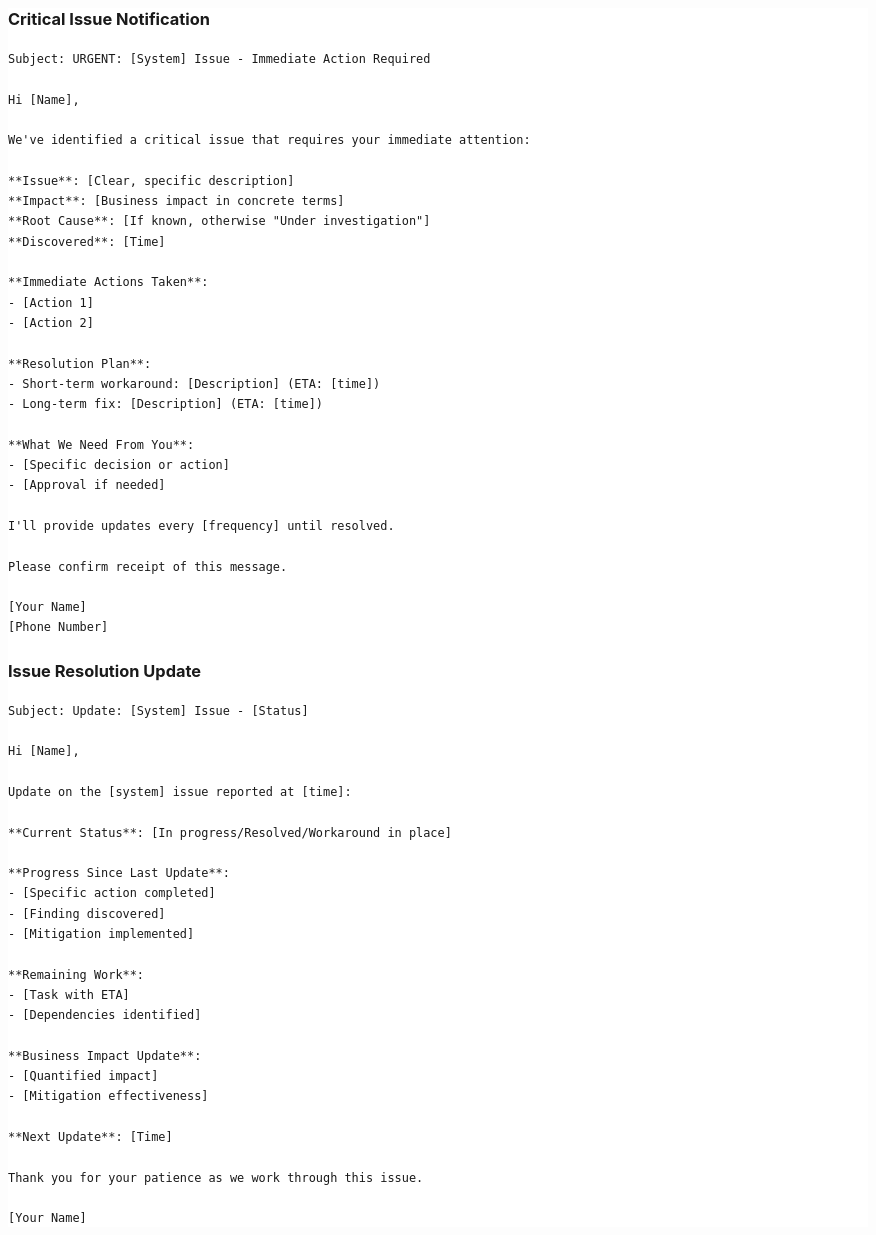 ### Critical Issue Notification

```
Subject: URGENT: [System] Issue - Immediate Action Required

Hi [Name],

We've identified a critical issue that requires your immediate attention:

**Issue**: [Clear, specific description]
**Impact**: [Business impact in concrete terms]
**Root Cause**: [If known, otherwise "Under investigation"]
**Discovered**: [Time]

**Immediate Actions Taken**:
- [Action 1]
- [Action 2]

**Resolution Plan**:
- Short-term workaround: [Description] (ETA: [time])
- Long-term fix: [Description] (ETA: [time])

**What We Need From You**:
- [Specific decision or action]
- [Approval if needed]

I'll provide updates every [frequency] until resolved.

Please confirm receipt of this message.

[Your Name]
[Phone Number]
```

### Issue Resolution Update

```
Subject: Update: [System] Issue - [Status]

Hi [Name],

Update on the [system] issue reported at [time]:

**Current Status**: [In progress/Resolved/Workaround in place]

**Progress Since Last Update**:
- [Specific action completed]
- [Finding discovered]
- [Mitigation implemented]

**Remaining Work**:
- [Task with ETA]
- [Dependencies identified]

**Business Impact Update**:
- [Quantified impact]
- [Mitigation effectiveness]

**Next Update**: [Time]

Thank you for your patience as we work through this issue.

[Your Name]
```
